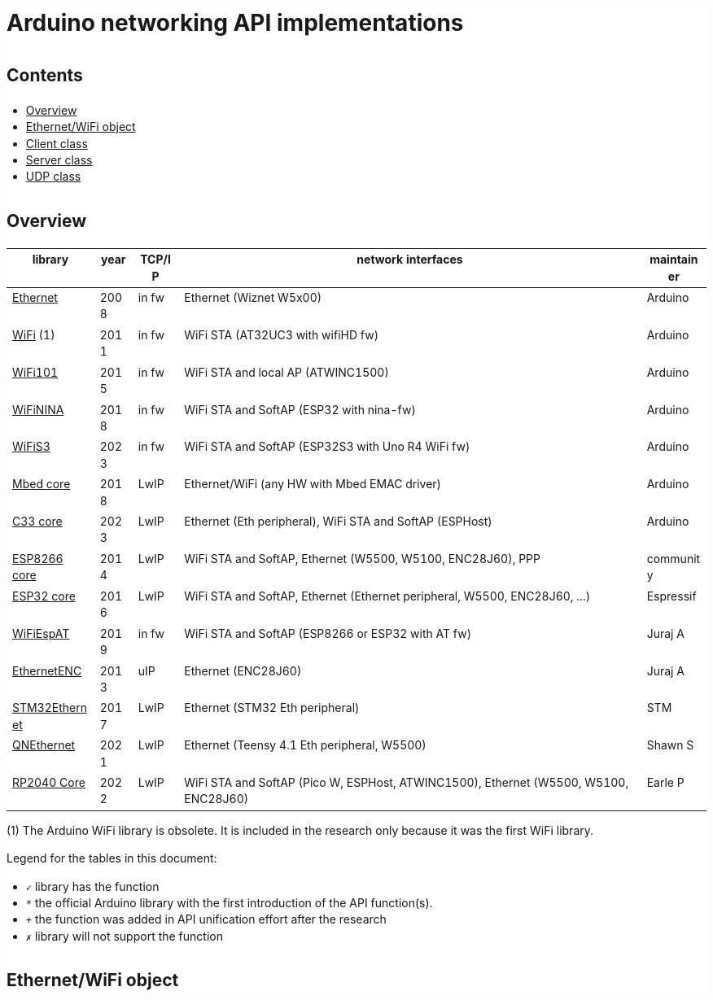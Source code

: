 # Arduino networking API implementations

## Contents

* [Overview](#overview)
* [Ethernet/WiFi object](#ethernetwifi-object)
* [Client class](#client-class)
* [Server class](#server-class)
* [UDP class](#udp-class)

## Overview

|library       | year | TCP/IP | network interfaces | maintainer |
|---|---|---|---|---|
|[Ethernet][101]| 2008 | in fw  | Ethernet (Wiznet W5x00) | Arduino
|[WiFi][102] (1)| 2011 | in fw  | WiFi STA (AT32UC3 with wifiHD fw) | Arduino
|[WiFi101][104] | 2015 | in fw  | WiFi STA and local AP (ATWINC1500) | Arduino
|[WiFiNINA][103]| 2018 | in fw  | WiFi STA and SoftAP (ESP32 with nina-fw) | Arduino
|[WiFiS3][105] | 2023 | in fw  | WiFi STA and SoftAP (ESP32S3 with Uno R4 WiFi fw) |Arduino
|[Mbed core][106] | 2018 | LwIP   | Ethernet/WiFi (any HW with Mbed EMAC driver) | Arduino
|[C33 core][108] | 2023 | LwIP   | Ethernet (Eth peripheral), WiFi STA and SoftAP (ESPHost) | Arduino
|[ESP8266 core][110] | 2014 | LwIP   | WiFi STA and SoftAP, Ethernet (W5500, W5100, ENC28J60), PPP  | community
|[ESP32 core][112] | 2016 | LwIP   | WiFi STA and SoftAP, Ethernet (Ethernet peripheral, W5500, ENC28J60, ...)  | Espressif
|[WiFiEspAT][114] | 2019 | in fw  | WiFi STA and SoftAP (ESP8266 or ESP32 with AT fw) | Juraj A
|[EthernetENC][115] | 2013 | uIP    | Ethernet (ENC28J60) | Juraj A
|[STM32Ethernet][116] | 2017 | LwIP   | Ethernet (STM32 Eth peripheral) | STM
|[QNEthernet][117]  | 2021 | LwIP   | Ethernet (Teensy 4.1 Eth peripheral, W5500) | Shawn S
|[RP2040 Core][118] | 2022 | LwIP | WiFi STA and SoftAP (Pico W, ESPHost, ATWINC1500), Ethernet (W5500, W5100, ENC28J60) | Earle P |

(1) The Arduino WiFi library is obsolete. It is included in the research only because it was the first WiFi library.

Legend for the tables in this document:

* `✓` library has the function
* `*` the official Arduino library with the first introduction of the API function(s). 
* `+` the function was added in API unification effort after the research
* `✗` library will not support the function

## Ethernet/WiFi object


[1]: https://github.com/arduino-libraries/Ethernet/blob/master/src/Ethernet.h#L74
[2]: https://github.com/arduino-libraries/WiFi/blob/master/src/WiFi.h#L34
[3]: https://github.com/arduino-libraries/WiFiNINA/blob/master/src/WiFi.h#L42
[4]: https://github.com/arduino-libraries/WiFi101/blob/master/src/WiFi101.h#L79
[5]: https://github.com/arduino/ArduinoCore-renesas/blob/main/libraries/WiFiS3/src/WiFi.h#L32
[6]: https://github.com/arduino/ArduinoCore-mbed/blob/main/libraries/WiFi/src/WiFi.h#L51
[7]: https://github.com/arduino/ArduinoCore-mbed/blob/main/libraries/Ethernet/src/Ethernet.h#L55
[8]: https://github.com/arduino/ArduinoCore-renesas/blob/main/libraries/WiFi/src/WiFiC3.h#L8
[9]: https://github.com/arduino/ArduinoCore-renesas/blob/main/libraries/Ethernet/src/EthernetC33.h#L31
[10]: https://github.com/esp8266/Arduino/blob/master/libraries/ESP8266WiFi/src/ESP8266WiFiGeneric.h#L62
[11]: https://github.com/esp8266/Arduino/blob/master/cores/esp8266/LwipIntfDev.h#L57
[12]: https://github.com/espressif/arduino-esp32/blob/master/libraries/WiFi/src/WiFiGeneric.h#L154
[13]: https://github.com/espressif/arduino-esp32/blob/master/libraries/Ethernet/src/ETH.h#L59
[14]: https://github.com/JAndrassy/WiFiEspAT/blob/master/src/WiFi.h#L57
[15]: https://github.com/JAndrassy/EthernetENC/blob/master/src/Ethernet.h#L75
[16]: https://github.com/stm32duino/STM32Ethernet/blob/main/src/STM32Ethernet.h#L16
[17]: https://github.com/ssilverman/QNEthernet/blob/master/src/QNEthernet.h#L62
[18]: https://github.com/earlephilhower/arduino-pico/blob/master/libraries/WiFi/src/WiFiClass.h#L41
[19]: https://github.com/earlephilhower/arduino-pico/blob/master/libraries/lwIP_Ethernet/src/LwipIntfDev.h#L57
[210]: https://github.com/esp8266/Arduino/blob/master/libraries/ESP8266WiFi/src/ESP8266WiFiSTA.h#L33
[211]: https://github.com/esp8266/Arduino/blob/master/libraries/lwIP_Ethernet/src/EthernetCompat.h
[212]: https://github.com/arduino/arduino-esp32/blob/master/libraries/WiFi/src/WiFiSTA.h#L39
[213]: https://github.com/earlephilhower/arduino-pico/blob/master/libraries/lwIP_Ethernet/src/EthernetCompat.h
[310]: https://github.com/esp8266/Arduino/blob/master/libraries/ESP8266WiFi/src/ESP8266WiFiAP.h
[312]: https://github.com/arduino/arduino-esp32/blob/master/libraries/WiFi/src/WiFiAP.h#L31
[410]: https://github.com/esp8266/Arduino/blob/master/libraries/ESP8266WiFi/src/ESP8266WiFiScan.h
[412]: https://github.com/arduino/arduino-esp32/blob/master/libraries/WiFi/src/WiFiScan.h
[21]: https://github.com/arduino-libraries/Ethernet/blob/master/src/Ethernet.h#L214
[22]: https://github.com/arduino-libraries/WiFi/blob/master/src/WiFiClient.h
[23]: https://github.com/arduino-libraries/WiFiNINA/blob/master/src/WiFiClient.h
[24]: https://github.com/arduino-libraries/WiFi101/blob/master/src/WiFiClient.h
[25]: https://github.com/arduino/ArduinoCore-renesas/blob/main/libraries/WiFiS3/src/WiFiClient.h
[26]: https://github.com/arduino/ArduinoCore-mbed/blob/main/libraries/SocketWrapper/src/MbedClient.h
[28]: https://github.com/arduino/ArduinoCore-renesas/blob/main/libraries/lwIpWrapper/src/lwipClient.h
[30]: https://github.com/esp8266/Arduino/blob/master/libraries/ESP8266WiFi/src/WiFiClient.h
[32]: https://github.com/espressif/arduino-esp32/blob/master/libraries/Network/src/NetworkClient.h#L38
[34]: https://github.com/JAndrassy/WiFiEspAT/blob/master/src/WiFiClient.h
[35]: https://github.com/JAndrassy/EthernetENC/blob/master/src/EthernetClient.h
[36]: https://github.com/stm32duino/STM32Ethernet/blob/main/src/EthernetClient.h
[37]: https://github.com/ssilverman/QNEthernet/blob/master/src/QNEthernetClient.h
[38]: https://github.com/earlephilhower/arduino-pico/blob/master/libraries/WiFi/src/WiFiClient.h
[41]: https://github.com/arduino-libraries/Ethernet/blob/master/src/Ethernet.h#L254
[42]: https://github.com/arduino-libraries/WiFi/blob/master/src/WiFiServer.h
[43]: https://github.com/arduino-libraries/WiFiNINA/blob/master/src/WiFiServer.h
[44]: https://github.com/arduino-libraries/WiFi101/blob/master/src/WiFiServer.h
[45]: https://github.com/arduino/ArduinoCore-renesas/blob/main/libraries/WiFiS3/src/WiFiServer.h
[46]: https://github.com/arduino/ArduinoCore-mbed/blob/main/libraries/SocketWrapper/src/MbedServer.h
[48]: https://github.com/arduino/ArduinoCore-renesas/blob/main/libraries/lwIpWrapper/src/lwipServer.h
[50]: https://github.com/esp8266/Arduino/blob/master/libraries/ESP8266WiFi/src/WiFiServer.h
[52]: https://github.com/espressif/arduino-esp32/blob/master/libraries/Network/src/NetworkServer.h
[54]: https://github.com/JAndrassy/WiFiEspAT/blob/master/src/WiFiServer.h
[55]: https://github.com/JAndrassy/EthernetENC/blob/master/src/EthernetServer.h
[56]: https://github.com/stm32duino/STM32Ethernet/blob/main/src/EthernetServer.h
[57]: https://github.com/ssilverman/QNEthernet/blob/master/src/QNEthernetServer.h
[58]: https://github.com/earlephilhower/arduino-pico/blob/master/libraries/WiFi/src/WiFiServer.h
[61]: https://github.com/arduino-libraries/Ethernet/blob/master/src/Ethernet.h#L152
[62]: https://github.com/arduino-libraries/WiFi/blob/master/src/WiFiUdp.h
[63]: https://github.com/arduino-libraries/WiFiNINA/blob/master/src/WiFiUdp.h
[64]: https://github.com/arduino-libraries/WiFi101/blob/master/src/WiFiUdp.h
[65]: https://github.com/arduino/ArduinoCore-renesas/blob/main/libraries/WiFiS3/src/WiFiUdp.h
[66]: https://github.com/arduino/ArduinoCore-mbed/blob/main/libraries/SocketWrapper/src/MbedUdp.h
[68]: https://github.com/arduino/ArduinoCore-renesas/blob/main/libraries/lwIpWrapper/src/lwipUDP.h
[70]: https://github.com/esp8266/Arduino/blob/master/libraries/ESP8266WiFi/src/WiFiUdp.h
[72]: https://github.com/espressif/arduino-esp32/blob/master/libraries/Network/src/NetworkUdp.h#L42
[74]: https://github.com/JAndrassy/WiFiEspAT/blob/master/src/WiFiUdp.h
[75]: https://github.com/JAndrassy/EthernetENC/blob/master/src/EthernetUdp.h
[76]: https://github.com/stm32duino/STM32Ethernet/blob/main/src/EthernetUdp.h#L47
[77]: https://github.com/ssilverman/QNEthernet/blob/master/src/QNEthernetUDP.h
[78]: https://github.com/earlephilhower/arduino-pico/blob/master/libraries/WiFi/src/WiFiUdp.h
[83]: https://github.com/arduino-libraries/WiFiNINA/blob/master/src/WiFiSSLClient.h
[84]: https://github.com/arduino-libraries/WiFi101/blob/master/src/WiFiSSLClient.h
[85]: https://github.com/arduino/ArduinoCore-renesas/blob/main/libraries/WiFiS3/src/WiFiSSLClient.h
[86]: https://github.com/arduino/ArduinoCore-mbed/blob/main/libraries/SocketWrapper/src/MbedSSLClient.h
[88]: https://github.com/arduino/ArduinoCore-renesas/blob/main/libraries/SSLClient/src/SSLClient.h
[90]: https://github.com/esp8266/Arduino/blob/master/libraries/ESP8266WiFi/src/WiFiClientSecureBearSSL.h
[92]: https://github.com/espressif/arduino-esp32/blob/master/libraries/NetworkClientSecure/src/NetworkClientSecure.h
[94]: https://github.com/JAndrassy/WiFiEspAT/blob/master/src/WiFiSSLClient.h
[98]: https://github.com/earlephilhower/arduino-pico/blob/master/libraries/WiFi/src/WiFiClientSecureBearSSL.h
[101]: https://github.com/arduino-libraries/Ethernet
[102]: https://github.com/arduino-libraries/WiFi
[103]: https://github.com/arduino-libraries/WiFiNINA
[104]: https://github.com/arduino-libraries/WiFi101
[105]: https://github.com/arduino/ArduinoCore-renesas/blob/main/libraries/WiFiS3
[106]: https://github.com/arduino/ArduinoCore-mbed
[108]: https://github.com/arduino/ArduinoCore-renesas
[110]: https://github.com/esp8266/Arduino
[112]: https://github.com/espressif/arduino-esp32
[114]: https://github.com/JAndrassy/WiFiEspAT
[115]: https://github.com/JAndrassy/EthernetENC
[116]: https://github.com/stm32duino/STM32Ethernet
[117]: https://github.com/ssilverman/QNEthernet
[118]: https://github.com/earlephilhower/arduino-pico
